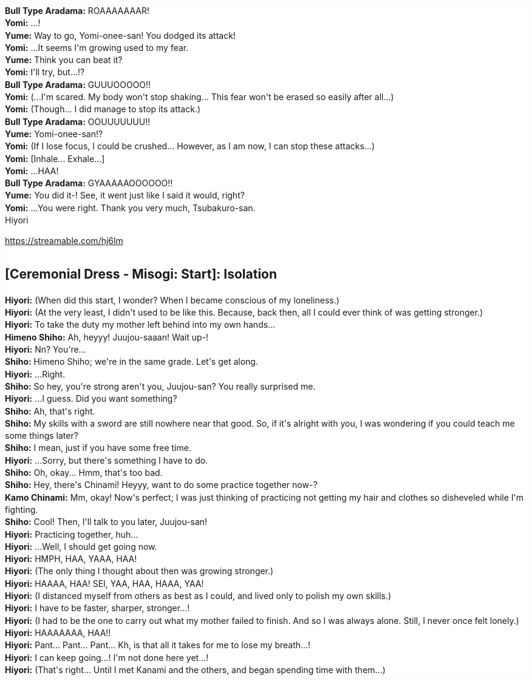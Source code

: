 **Bull Type Aradama:** ROAAAAAAAR\!  
**Yomi:** \.\.\.\!  
**Yume:** Way to go, Yomi-onee-san\! You dodged its attack\!  
**Yomi:** \.\.\.It seems I'm growing used to my fear\.  
**Yume:** Think you can beat it?  
**Yomi:** I'll try, but\.\.\.\!?  
**Bull Type Aradama:** GUUUOOOOO\!\!  
**Yomi:** (\.\.\.I'm scared\. My body won't stop shaking\.\.\. This fear won't be erased so easily after all\.\.\.\)  
**Yomi:** (Though\.\.\. I did manage to stop its attack\.\)  
**Bull Type Aradama:** OOUUUUUUU\!\!  
**Yume:** Yomi-onee-san\!?  
**Yomi:** (If I lose focus, I could be crushed\.\.\. However, as I am now, I can stop these attacks\.\.\.\)  
**Yomi:** [Inhale\.\.\. Exhale\.\.\.\]  
**Yomi:** \.\.\.HAA\!  
**Bull Type Aradama:** GYAAAAAOOOOOO\!\!  
**Yume:** You did it-\! See, it went just like I said it would, right?  
**Yomi:** \.\.\.You were right\. Thank you very much, Tsubakuro-san\.  
Hiyori

  
https://streamable.com/hj6lm

  

## [Ceremonial Dress - Misogi: Start\]: Isolation
**Hiyori:** (When did this start, I wonder? When I became conscious of my loneliness\.\)  
**Hiyori:** (At the very least, I didn't used to be like this\. Because, back then, all I could ever think of was getting stronger\.\)  
**Hiyori:** To take the duty my mother left behind into my own hands\.\.\.  
**Himeno Shiho:** Ah, heyyy\! Juujou-saaan\! Wait up-\!  
**Hiyori:** Nn? You're\.\.\.  
**Shiho:** Himeno Shiho; we're in the same grade\. Let's get along\.  
**Hiyori:** \.\.\.Right\.  
**Shiho:** So hey, you're strong aren't you, Juujou-san? You really surprised me\.  
**Hiyori:** \.\.\.I guess\. Did you want something?  
**Shiho:** Ah, that's right\.  
**Shiho:** My skills with a sword are still nowhere near that good\. So, if it's alright with you, I was wondering if you could teach me some things later?  
**Shiho:** I mean, just if you have some free time\.  
**Hiyori:** \.\.\.Sorry, but there's something I have to do\.  
**Shiho:** Oh, okay\.\.\. Hmm, that's too bad\.  
**Shiho:** Hey, there's Chinami\! Heyyy, want to do some practice together now-?  
**Kamo Chinami:** Mm, okay\! Now's perfect; I was just thinking of practicing not getting my hair and clothes so disheveled while I'm fighting\.  
**Shiho:** Cool\! Then, I'll talk to you later, Juujou-san\!  
**Hiyori:** Practicing together, huh\.\.\.  
**Hiyori:** \.\.\.Well, I should get going now\.  
**Hiyori:** HMPH, HAA, YAAA, HAA\!  
**Hiyori:** (The only thing I thought about then was growing stronger\.\)  
**Hiyori:** HAAAA, HAA\! SEI, YAA, HAA, HAAA, YAA\!  
**Hiyori:** (I distanced myself from others as best as I could, and lived only to polish my own skills\.\)  
**Hiyori:** I have to be faster, sharper, stronger\.\.\.\!  
**Hiyori:** (I had to be the one to carry out what my mother failed to finish\. And so I was always alone\. Still, I never once felt lonely\.\)  
**Hiyori:** HAAAAAAA, HAA\!\!  
**Hiyori:** Pant\.\.\. Pant\.\.\. Pant\.\.\. Kh, is that all it takes for me to lose my breath\.\.\.\!  
**Hiyori:** I can keep going\.\.\.\! I'm not done here yet\.\.\.\!  
**Hiyori:** (That's right\.\.\. Until I met Kanami and the others, and began spending time with them\.\.\.\)  
